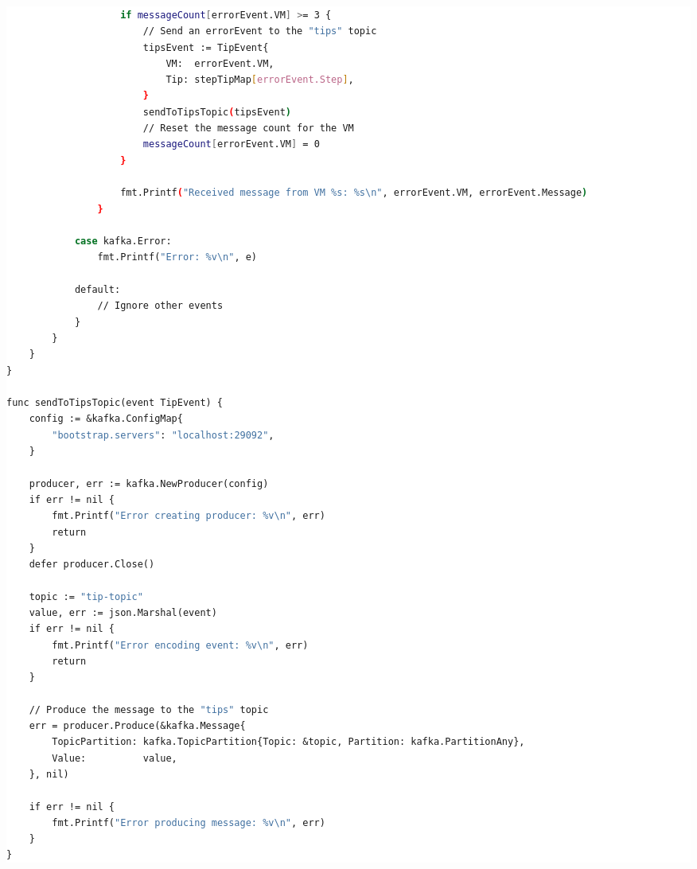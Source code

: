 ```sh
					if messageCount[errorEvent.VM] >= 3 {
						// Send an errorEvent to the "tips" topic
						tipsEvent := TipEvent{
							VM:  errorEvent.VM,
							Tip: stepTipMap[errorEvent.Step],
						}
						sendToTipsTopic(tipsEvent)
						// Reset the message count for the VM
						messageCount[errorEvent.VM] = 0
					}

					fmt.Printf("Received message from VM %s: %s\n", errorEvent.VM, errorEvent.Message)
				}

			case kafka.Error:
				fmt.Printf("Error: %v\n", e)

			default:
				// Ignore other events
			}
		}
	}
}

func sendToTipsTopic(event TipEvent) {
	config := &kafka.ConfigMap{
		"bootstrap.servers": "localhost:29092",
	}

	producer, err := kafka.NewProducer(config)
	if err != nil {
		fmt.Printf("Error creating producer: %v\n", err)
		return
	}
	defer producer.Close()

	topic := "tip-topic"
	value, err := json.Marshal(event)
	if err != nil {
		fmt.Printf("Error encoding event: %v\n", err)
		return
	}

	// Produce the message to the "tips" topic
	err = producer.Produce(&kafka.Message{
		TopicPartition: kafka.TopicPartition{Topic: &topic, Partition: kafka.PartitionAny},
		Value:          value,
	}, nil)

	if err != nil {
		fmt.Printf("Error producing message: %v\n", err)
	}
}

```
